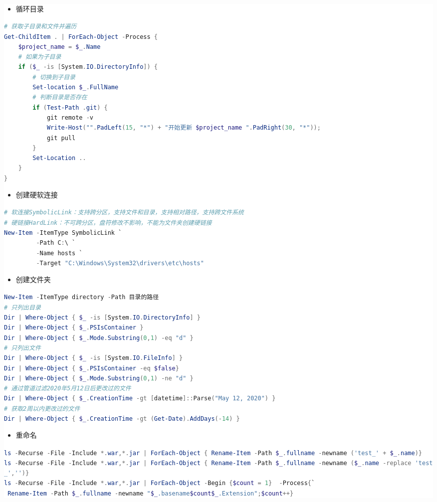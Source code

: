 
- 循环目录

```powershell
# 获取子目录和文件并遍历
Get-ChildItem . | ForEach-Object -Process {
    $project_name = $_.Name
    # 如果为子目录
    if ($_ -is [System.IO.DirectoryInfo]) {
        # 切换到子目录
        Set-location $_.FullName
        # 判断目录是否存在
        if (Test-Path .git) {
            git remote -v
            Write-Host("".PadLeft(15, "*") + "开始更新 $project_name ".PadRight(30, "*"));
            git pull
        }
        Set-Location ..
    }
}
```

- 创建硬软连接

```powershell
# 软连接SymbolicLink：支持跨分区，支持文件和目录，支持相对路径，支持跨文件系统
# 硬链接HardLink：不可跨分区，盘符修改不影响，不能为文件夹创建硬链接
New-Item -ItemType SymbolicLink `
         -Path C:\ `
         -Name hosts `
         -Target "C:\Windows\System32\drivers\etc\hosts"
```


- 创建文件夹

```powershell
New-Item -ItemType directory -Path 目录的路径
# 只列出目录
Dir | Where-Object { $_ -is [System.IO.DirectoryInfo] }
Dir | Where-Object { $_.PSIsContainer }
Dir | Where-Object { $_.Mode.Substring(0,1) -eq "d" }
# 只列出文件
Dir | Where-Object { $_ -is [System.IO.FileInfo] }
Dir | Where-Object { $_.PSIsContainer -eq $false}
Dir | Where-Object { $_.Mode.Substring(0,1) -ne "d" }
# 通过管道过滤2020年5月12日后更改过的文件
Dir | Where-Object { $_.CreationTime -gt [datetime]::Parse("May 12, 2020") }
# 获取2周以内更改过的文件
Dir | Where-Object { $_.CreationTime -gt (Get-Date).AddDays(-14) }
```

- 重命名

```ps1
ls -Recurse -File -Include *.war,*.jar | ForEach-Object { Rename-Item -Path $_.fullname -newname ('test_' + $_.name)}
ls -Recurse -File -Include *.war,*.jar | ForEach-Object { Rename-Item -Path $_.fullname -newname ($_.name -replace 'test_','')}
ls -Recurse -File -Include *.war,*.jar | ForEach-Object -Begin {$count = 1}  -Process{`
 Rename-Item -Path $_.fullname -newname "$_.basename$count$_.Extension";$count++}
```
